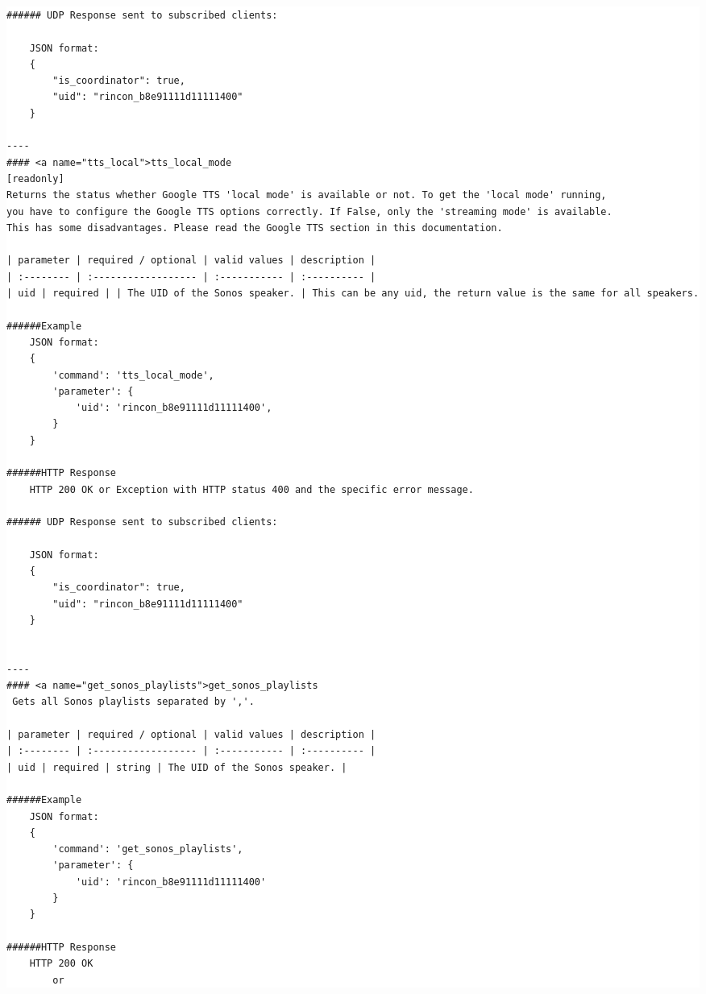 ```
###### UDP Response sent to subscribed clients:

    JSON format: 
    {
        "is_coordinator": true,
        "uid": "rincon_b8e91111d11111400"
    }

----
#### <a name="tts_local">tts_local_mode
[readonly]
Returns the status whether Google TTS 'local mode' is available or not. To get the 'local mode' running, 
you have to configure the Google TTS options correctly. If False, only the 'streaming mode' is available. 
This has some disadvantages. Please read the Google TTS section in this documentation. 
  
| parameter | required / optional | valid values | description |     
| :-------- | :------------------ | :----------- | :---------- |
| uid | required | | The UID of the Sonos speaker. | This can be any uid, the return value is the same for all speakers.

######Example
    JSON format:
    {
        'command': 'tts_local_mode',
        'parameter': {
            'uid': 'rincon_b8e91111d11111400',
        }
    }

######HTTP Response
    HTTP 200 OK or Exception with HTTP status 400 and the specific error message.

###### UDP Response sent to subscribed clients:

    JSON format: 
    {
        "is_coordinator": true,
        "uid": "rincon_b8e91111d11111400"
    }


----
#### <a name="get_sonos_playlists">get_sonos_playlists
 Gets all Sonos playlists separated by ','.

| parameter | required / optional | valid values | description |
| :-------- | :------------------ | :----------- | :---------- |
| uid | required | string | The UID of the Sonos speaker. |

######Example
    JSON format:
    {
        'command': 'get_sonos_playlists',
        'parameter': {
            'uid': 'rincon_b8e91111d11111400'
        }
    }

######HTTP Response
    HTTP 200 OK
        or
```